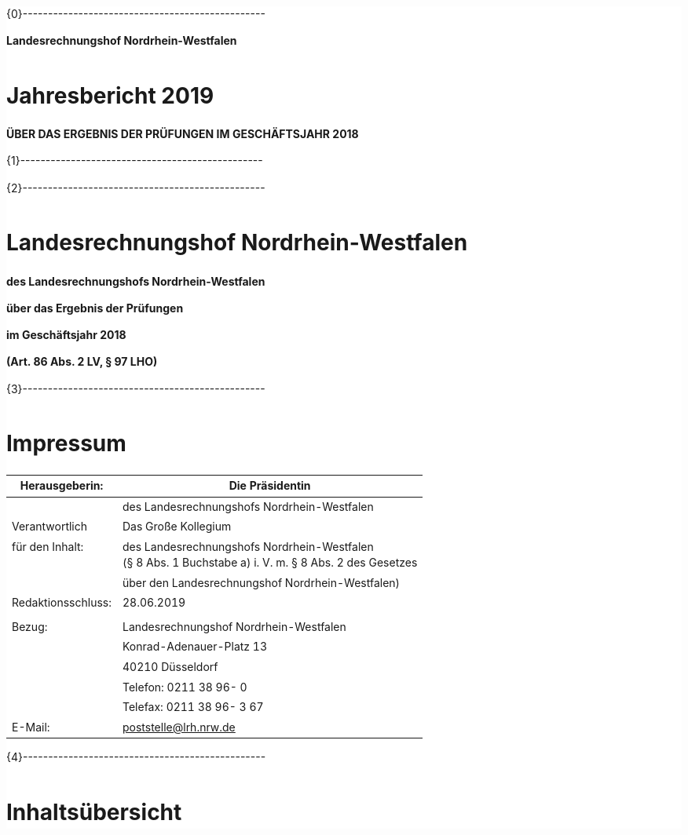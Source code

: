 {0}------------------------------------------------

**Landesrechnungshof Nordrhein-Westfalen**

# **Jahresbericht 2019**

**ÜBER DAS ERGEBNIS DER PRÜFUNGEN IM GESCHÄFTSJAHR 2018**

{1}------------------------------------------------

{2}------------------------------------------------

# **Landesrechnungshof Nordrhein-Westfalen**

**des Landesrechnungshofs Nordrhein-Westfalen**

**über das Ergebnis der Prüfungen**

**im Geschäftsjahr 2018**

**(Art. 86 Abs. 2 LV, § 97 LHO)**

{3}------------------------------------------------

# **Impressum**

| Herausgeberin:     | Die Präsidentin                                                                                          |
|--------------------|----------------------------------------------------------------------------------------------------------|
|                    | des Landesrechnungshofs Nordrhein-Westfalen                                                              |
| Verantwortlich     | Das Große Kollegium                                                                                      |
| für den Inhalt:    | des Landesrechnungshofs Nordrhein-Westfalen<br>(§ 8 Abs. 1 Buchstabe a) i. V. m. § 8 Abs. 2 des Gesetzes |
|                    | über den Landesrechnungshof Nordrhein-Westfalen)                                                         |
| Redaktionsschluss: | 28.06.2019                                                                                               |
|                    |                                                                                                          |
| Bezug:             | Landesrechnungshof Nordrhein-Westfalen                                                                   |
|                    | Konrad-Adenauer-Platz 13                                                                                 |
|                    | 40210 Düsseldorf                                                                                         |
|                    | Telefon: 0211 38 96- 0                                                                                   |
|                    | Telefax: 0211 38 96- 3 67                                                                                |
| E-Mail:            | poststelle@lrh.nrw.de                                                                                    |

{4}------------------------------------------------

# **Inhaltsübersicht**
